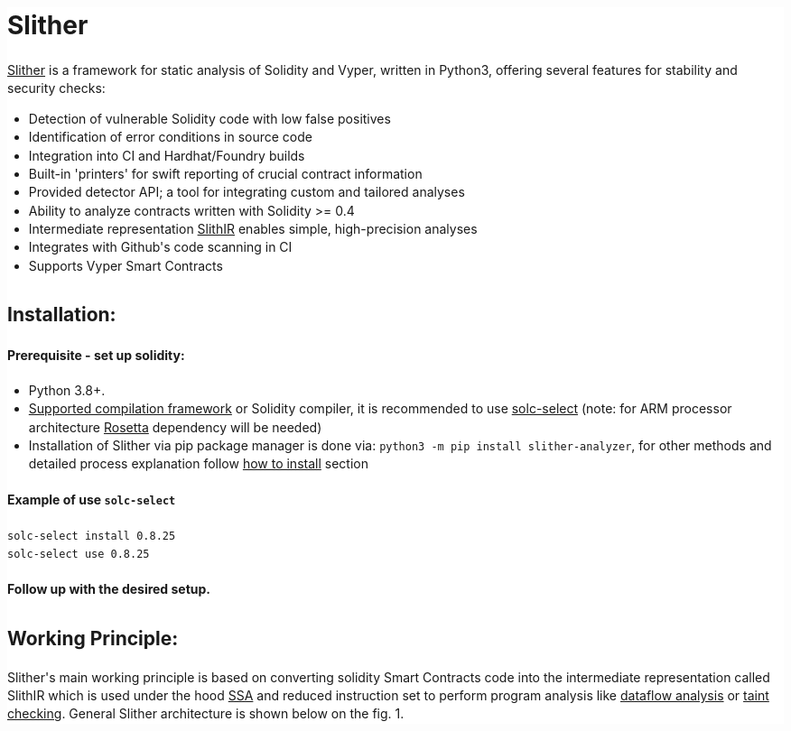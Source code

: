 # Slither
[Slither](https://github.com/crytic/slither) is a framework for static analysis of Solidity and Vyper, written in Python3,
offering several features for stability and security checks:
- Detection of vulnerable Solidity code with low false positives
- Identification of error conditions in source code
- Integration into CI and Hardhat/Foundry builds
- Built-in 'printers' for swift reporting of crucial contract information
- Provided detector API; a tool for integrating custom and tailored analyses
- Ability to analyze contracts written with Solidity >= 0.4
- Intermediate representation [SlithIR](https://github.com/trailofbits/slither/wiki/SlithIR) enables simple,
  high-precision analyses
- Integrates with Github's code scanning in CI
- Supports Vyper Smart Contracts

## Installation:
#### Prerequisite - set up solidity:
- Python 3.8+.
- [Supported compilation framework]() or Solidity compiler, it is recommended to use
  [solc-select](https://github.com/crytic/solc-select?tab=readme-ov-file) (note: for ARM processor architecture
  [Rosetta](https://github.com/crytic/solc-select?tab=readme-ov-file#oserror-errno-86-bad-cpu-type-in-executable)
  dependency will be needed)
- Installation of Slither via pip package manager is done via:  `python3 -m pip install slither-analyzer`, for
  other methods and detailed process explanation follow [how to install](https://github.com/crytic/slither?tab=readme-ov-file#how-to-install)
  section

#### Example of use `solc-select`
```shell
solc-select install 0.8.25
solc-select use 0.8.25
```
#### Follow up with the desired setup.
## Working Principle:
Slither's main working principle is based on converting solidity Smart Contracts code into the
intermediate representation called SlithIR which is used under the hood
[SSA](https://en.wikipedia.org/wiki/Static_single-assignment_form) and reduced instruction set to
perform program analysis like [dataflow analysis](https://clang.llvm.org/docs/DataFlowAnalysisIntro.html)
or [taint checking](https://en.wikipedia.org/wiki/Taint_checking).
General Slither architecture is shown below on the fig. 1.
